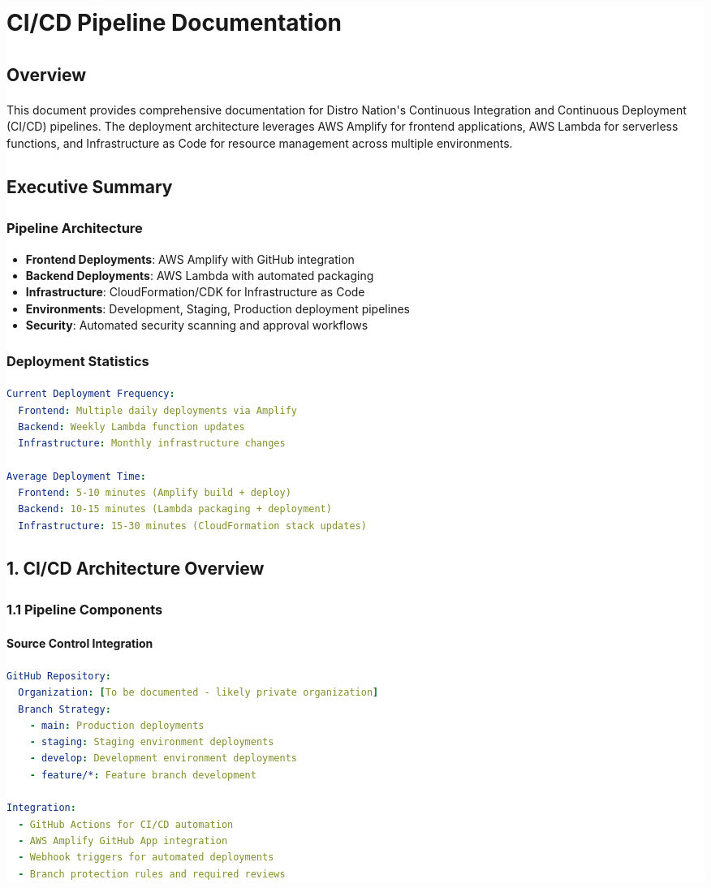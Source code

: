 # CI/CD Pipeline Documentation

## Overview
This document provides comprehensive documentation for Distro Nation's Continuous Integration and Continuous Deployment (CI/CD) pipelines. The deployment architecture leverages AWS Amplify for frontend applications, AWS Lambda for serverless functions, and Infrastructure as Code for resource management across multiple environments.

## Executive Summary

### Pipeline Architecture
- **Frontend Deployments**: AWS Amplify with GitHub integration
- **Backend Deployments**: AWS Lambda with automated packaging
- **Infrastructure**: CloudFormation/CDK for Infrastructure as Code
- **Environments**: Development, Staging, Production deployment pipelines
- **Security**: Automated security scanning and approval workflows

### Deployment Statistics
```yaml
Current Deployment Frequency:
  Frontend: Multiple daily deployments via Amplify
  Backend: Weekly Lambda function updates
  Infrastructure: Monthly infrastructure changes
  
Average Deployment Time:
  Frontend: 5-10 minutes (Amplify build + deploy)
  Backend: 10-15 minutes (Lambda packaging + deployment)
  Infrastructure: 15-30 minutes (CloudFormation stack updates)
```

## 1. CI/CD Architecture Overview

### 1.1 Pipeline Components

#### Source Control Integration
```yaml
GitHub Repository:
  Organization: [To be documented - likely private organization]
  Branch Strategy:
    - main: Production deployments
    - staging: Staging environment deployments
    - develop: Development environment deployments
    - feature/*: Feature branch development
  
Integration:
  - GitHub Actions for CI/CD automation
  - AWS Amplify GitHub App integration
  - Webhook triggers for automated deployments
  - Branch protection rules and required reviews
```
